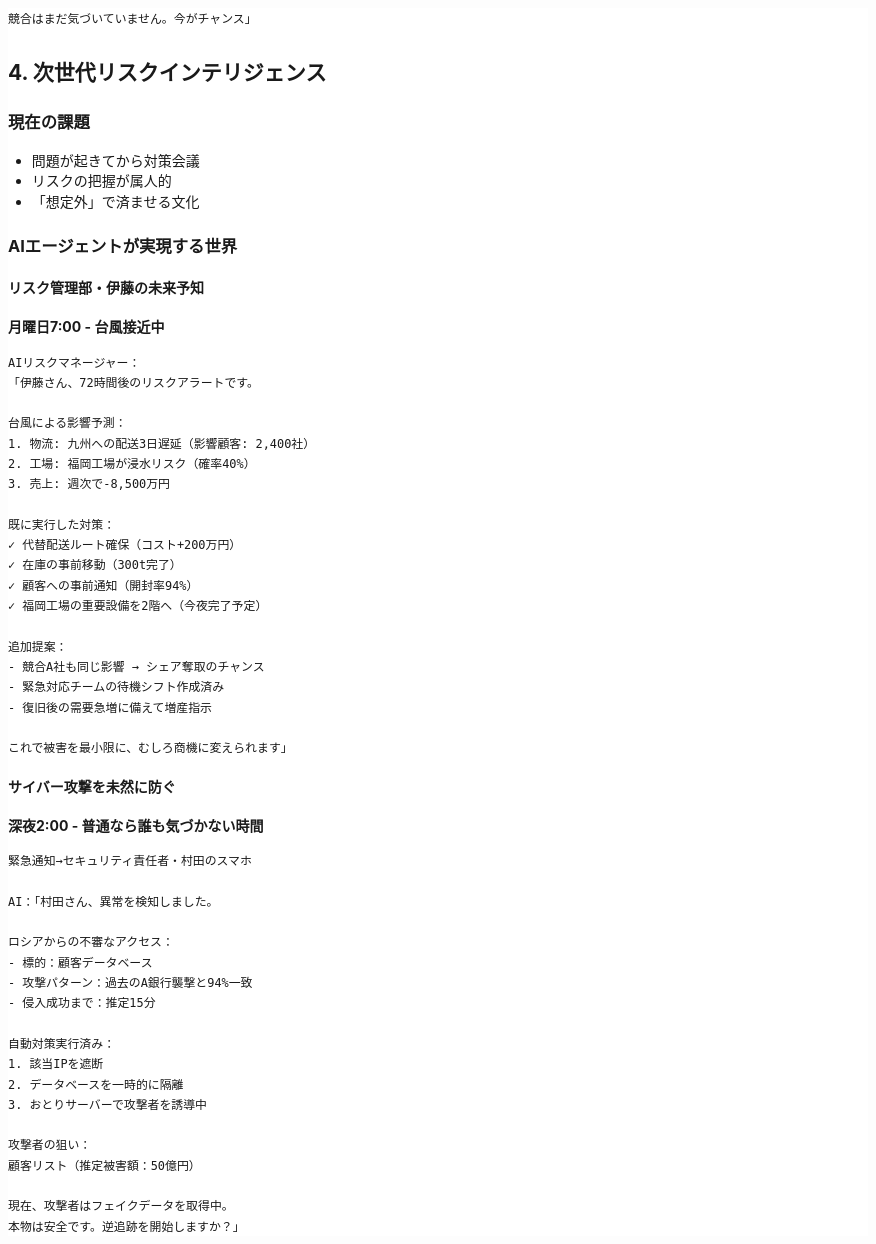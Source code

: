 ```
競合はまだ気づいていません。今がチャンス」
```

## 4. 次世代リスクインテリジェンス

### 現在の課題
- 問題が起きてから対策会議
- リスクの把握が属人的
- 「想定外」で済ませる文化

### AIエージェントが実現する世界

#### リスク管理部・伊藤の未来予知

**月曜日7:00 - 台風接近中**
```
AIリスクマネージャー：
「伊藤さん、72時間後のリスクアラートです。

台風による影響予測：
1. 物流: 九州への配送3日遅延（影響顧客: 2,400社）
2. 工場: 福岡工場が浸水リスク（確率40%）
3. 売上: 週次で-8,500万円

既に実行した対策：
✓ 代替配送ルート確保（コスト+200万円）
✓ 在庫の事前移動（300t完了）
✓ 顧客への事前通知（開封率94%）
✓ 福岡工場の重要設備を2階へ（今夜完了予定）

追加提案：
- 競合A社も同じ影響 → シェア奪取のチャンス
- 緊急対応チームの待機シフト作成済み
- 復旧後の需要急増に備えて増産指示

これで被害を最小限に、むしろ商機に変えられます」
```

#### サイバー攻撃を未然に防ぐ

**深夜2:00 - 普通なら誰も気づかない時間**
```
緊急通知→セキュリティ責任者・村田のスマホ

AI：「村田さん、異常を検知しました。

ロシアからの不審なアクセス：
- 標的：顧客データベース
- 攻撃パターン：過去のA銀行襲撃と94%一致
- 侵入成功まで：推定15分

自動対策実行済み：
1. 該当IPを遮断
2. データベースを一時的に隔離
3. おとりサーバーで攻撃者を誘導中

攻撃者の狙い：
顧客リスト（推定被害額：50億円）

現在、攻撃者はフェイクデータを取得中。
本物は安全です。逆追跡を開始しますか？」
```
